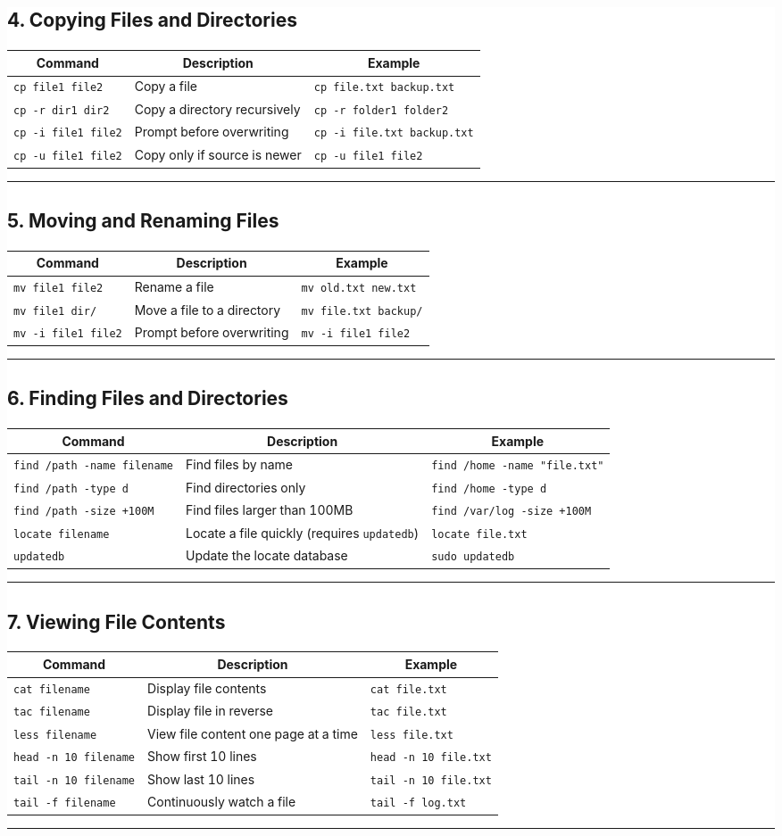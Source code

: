 
## **4. Copying Files and Directories**
| Command | Description | Example |
|---------|-------------|---------|
| `cp file1 file2` | Copy a file | `cp file.txt backup.txt` |
| `cp -r dir1 dir2` | Copy a directory recursively | `cp -r folder1 folder2` |
| `cp -i file1 file2` | Prompt before overwriting | `cp -i file.txt backup.txt` |
| `cp -u file1 file2` | Copy only if source is newer | `cp -u file1 file2` |

---

## **5. Moving and Renaming Files**
| Command | Description | Example |
|---------|-------------|---------|
| `mv file1 file2` | Rename a file | `mv old.txt new.txt` |
| `mv file1 dir/` | Move a file to a directory | `mv file.txt backup/` |
| `mv -i file1 file2` | Prompt before overwriting | `mv -i file1 file2` |

---

## **6. Finding Files and Directories**
| Command | Description | Example |
|---------|-------------|---------|
| `find /path -name filename` | Find files by name | `find /home -name "file.txt"` |
| `find /path -type d` | Find directories only | `find /home -type d` |
| `find /path -size +100M` | Find files larger than 100MB | `find /var/log -size +100M` |
| `locate filename` | Locate a file quickly (requires `updatedb`) | `locate file.txt` |
| `updatedb` | Update the locate database | `sudo updatedb` |

---

## **7. Viewing File Contents**
| Command | Description | Example |
|---------|-------------|---------|
| `cat filename` | Display file contents | `cat file.txt` |
| `tac filename` | Display file in reverse | `tac file.txt` |
| `less filename` | View file content one page at a time | `less file.txt` |
| `head -n 10 filename` | Show first 10 lines | `head -n 10 file.txt` |
| `tail -n 10 filename` | Show last 10 lines | `tail -n 10 file.txt` |
| `tail -f filename` | Continuously watch a file | `tail -f log.txt` |

---